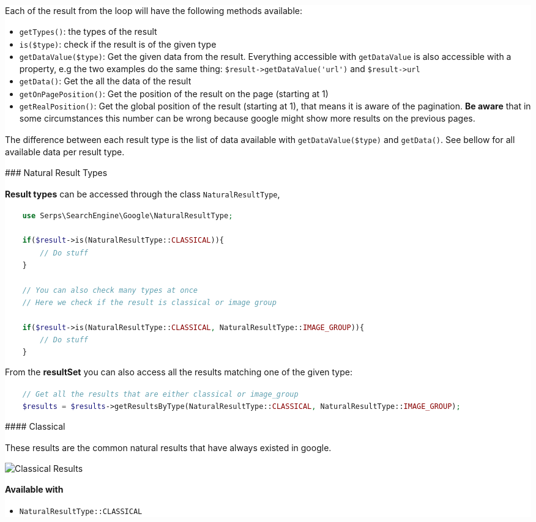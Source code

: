 Each of the result from the loop will have the following methods available:

- ``getTypes()``: the types of the result
- ``is($type)``: check if the result is of the given type
- ``getDataValue($type)``: Get the given data from the result. Everything accessible with ``getDataValue``
is also accessible with a property, e.g the two examples do the same thing: ``$result->getDataValue('url')`` and ``$result->url``
- ``getData()``: Get the all the data of the result
- ``getOnPagePosition()``: Get the position of the result on the page (starting at 1)
- ``getRealPosition()``: Get the global position of the result (starting at 1), that means it is aware of the pagination. **Be aware** that in some circumstances this number can be wrong because google might show more results on the previous pages.

The difference between each result type is the list of data available with ``getDataValue($type)`` and ``getData()``.
See bellow for all available data per result type.

### Natural Result Types

**Result types** can be accessed through the class ``NaturalResultType``,

```php
    use Serps\SearchEngine\Google\NaturalResultType;

    if($result->is(NaturalResultType::CLASSICAL)){
        // Do stuff
    }

    // You can also check many types at once
    // Here we check if the result is classical or image group

    if($result->is(NaturalResultType::CLASSICAL, NaturalResultType::IMAGE_GROUP)){
        // Do stuff
    }
```

From the **resultSet** you can also access all the results matching one of the given type:

```php
    // Get all the results that are either classical or image_group
    $results = $results->getResultsByType(NaturalResultType::CLASSICAL, NaturalResultType::IMAGE_GROUP);
```



#### Classical

These results are the common natural results that have always existed in google.

![Classical Results](images/result-types/classical.png)


**Available with**

- ``NaturalResultType::CLASSICAL``
